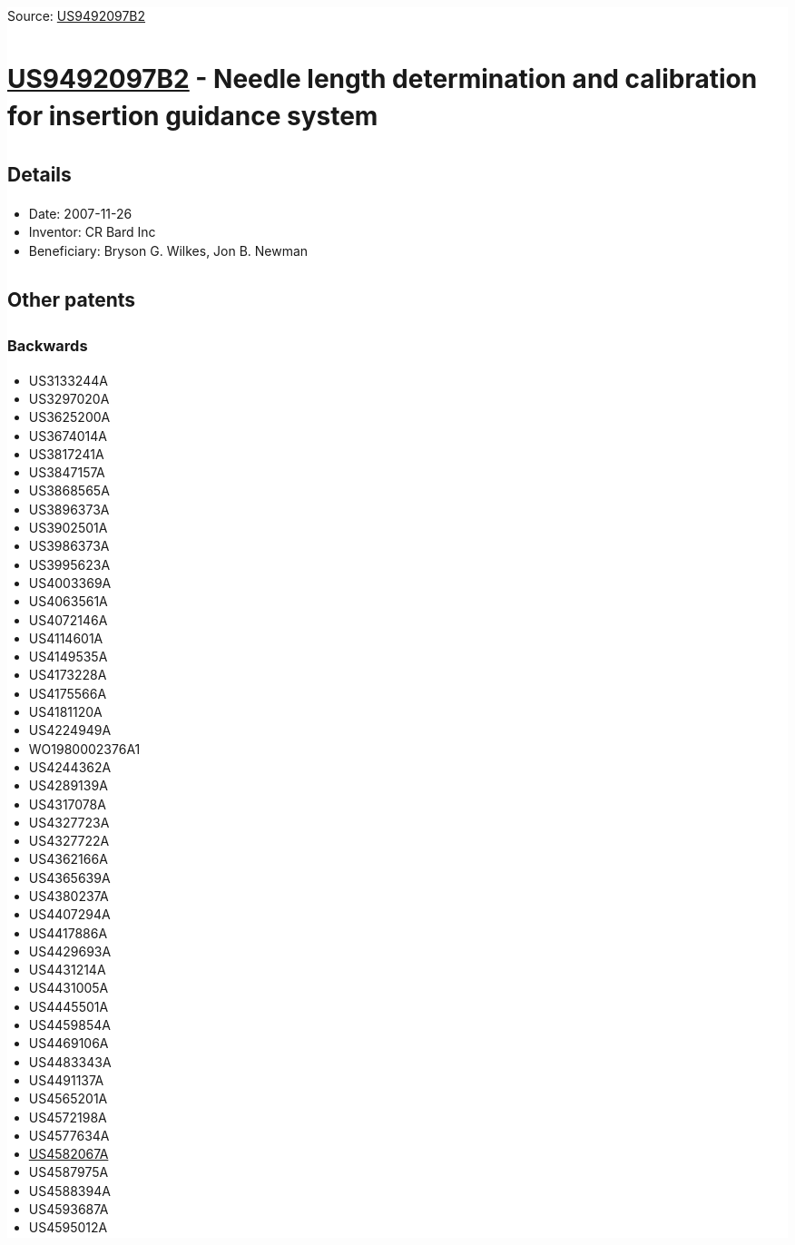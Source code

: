 Source: [US9492097B2](https://patents.google.com/patent/US9492097B2)

# [US9492097B2](US9492097B2.md) - Needle length determination and calibration for insertion guidance system

## Details

* Date: 2007-11-26
* Inventor: CR Bard Inc
* Beneficiary: Bryson G. Wilkes, Jon B. Newman

## Other patents

### Backwards
 * US3133244A
 * US3297020A
 * US3625200A
 * US3674014A
 * US3817241A
 * US3847157A
 * US3868565A
 * US3896373A
 * US3902501A
 * US3986373A
 * US3995623A
 * US4003369A
 * US4063561A
 * US4072146A
 * US4114601A
 * US4149535A
 * US4173228A
 * US4175566A
 * US4181120A
 * US4224949A
 * WO1980002376A1
 * US4244362A
 * US4289139A
 * US4317078A
 * US4327723A
 * US4327722A
 * US4362166A
 * US4365639A
 * US4380237A
 * US4407294A
 * US4417886A
 * US4429693A
 * US4431214A
 * US4431005A
 * US4445501A
 * US4459854A
 * US4469106A
 * US4483343A
 * US4491137A
 * US4565201A
 * US4572198A
 * US4577634A
 * [US4582067A](US4582067A.md)
 * US4587975A
 * US4588394A
 * US4593687A
 * US4595012A